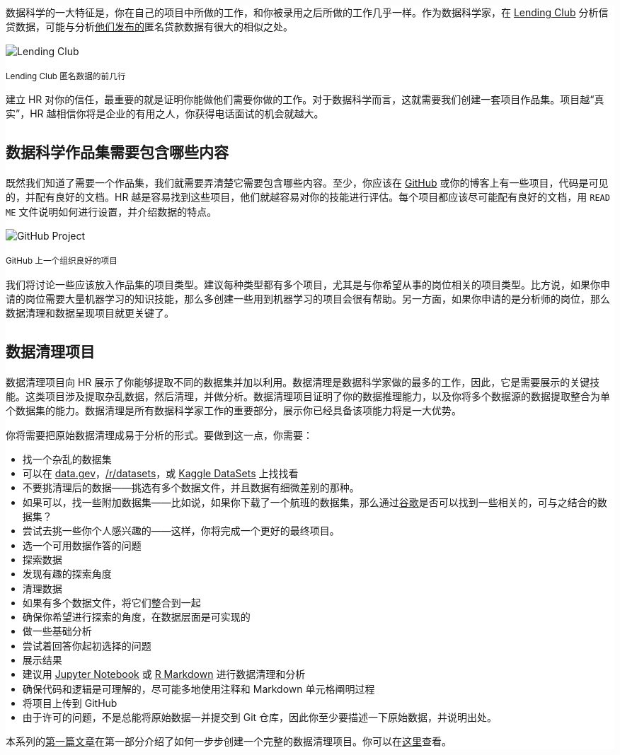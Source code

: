 数据科学的一大特征是，你在自己的项目中所做的工作，和你被录用之后所做的工作几乎一样。作为数据科学家，在 [Lending Club](https://www.lendingclub.com/) 分析信贷数据，可能与分析[他们发布的](https://www.lendingclub.com/info/download-data.action)匿名贷款数据有很大的相似之处。

![Lending Club](http://ww4.sinaimg.cn/large/801b780agw1f8rkxbaur7j210c0bxq8o.jpg)

<small>Lending Club 匿名数据的前几行</small>

建立 HR 对你的信任，最重要的就是证明你能做他们需要你做的工作。对于数据科学而言，这就需要我们创建一套项目作品集。项目越“真实”，HR 越相信你将是企业的有用之人，你获得电话面试的机会就越大。

## 数据科学作品集需要包含哪些内容

既然我们知道了需要一个作品集，我们就需要弄清楚它需要包含哪些内容。至少，你应该在 [GitHub](https://www.github.com/) 或你的博客上有一些项目，代码是可见的，并配有良好的文档。HR 越是容易找到这些项目，他们就越容易对你的技能进行评估。每个项目都应该尽可能配有良好的文档，用 `README` 文件说明如何进行设置，并介绍数据的特点。

![GitHub Project](http://ww3.sinaimg.cn/large/801b780agw1f8rkxwxdcwj20sc0r0n39.jpg)

<small>GitHub 上一个组织良好的项目</small>

我们将讨论一些应该放入作品集的项目类型。建议每种类型都有多个项目，尤其是与你希望从事的岗位相关的项目类型。比方说，如果你申请的岗位需要大量机器学习的知识技能，那么多创建一些用到机器学习的项目会很有帮助。另一方面，如果你申请的是分析师的岗位，那么数据清理和数据呈现项目就更关键了。

## 数据清理项目

数据清理项目向 HR 展示了你能够提取不同的数据集并加以利用。数据清理是数据科学家做的最多的工作，因此，它是需要展示的关键技能。这类项目涉及提取杂乱数据，然后清理，并做分析。数据清理项目证明了你的数据推理能力，以及你将多个数据源的数据提取整合为单个数据集的能力。数据清理是所有数据科学家工作的重要部分，展示你已经具备该项能力将是一大优势。

你将需要把原始数据清理成易于分析的形式。要做到这一点，你需要：

- 找一个杂乱的数据集
 - 可以在 [data.gev](https://www.data.gov/)，[/r/datasets](https://www.reddit.com/r/datasets/)，或 [Kaggle DataSets](https://www.kaggle.com/datasets) 上找找看
 - 不要挑清理后的数据——挑选有多个数据文件，并且数据有细微差别的那种。
 - 如果可以，找一些附加数据集——比如说，如果你下载了一个航班的数据集，那么通过[谷歌](https://www.google.com/)是否可以找到一些相关的，可与之结合的数据集？
 - 尝试去挑一些你个人感兴趣的——这样，你将完成一个更好的最终项目。
- 选一个可用数据作答的问题
 - 探索数据
 - 发现有趣的探索角度
- 清理数据
 - 如果有多个数据文件，将它们整合到一起
 - 确保你希望进行探索的角度，在数据层面是可实现的
- 做一些基础分析
 - 尝试着回答你起初选择的问题
- 展示结果
 - 建议用 [Jupyter Notebook](http://jupyter.org/) 或 [R Markdown](http://rmarkdown.rstudio.com/) 进行数据清理和分析
 - 确保代码和逻辑是可理解的，尽可能多地使用注释和 Markdown 单元格阐明过程
 - 将项目上传到 GitHub
 - 由于许可的问题，不是总能将原始数据一并提交到 Git 仓库，因此你至少要描述一下原始数据，并说明出处。


本系列的[第一篇文章](http://codingpy.com/article/data-science-portfolio-storytelling-with-data/)在第一部分介绍了如何一步步创建一个完整的数据清理项目。你可以在[这里](http://codingpy.com/article/data-science-portfolio-storytelling-with-data/)查看。
